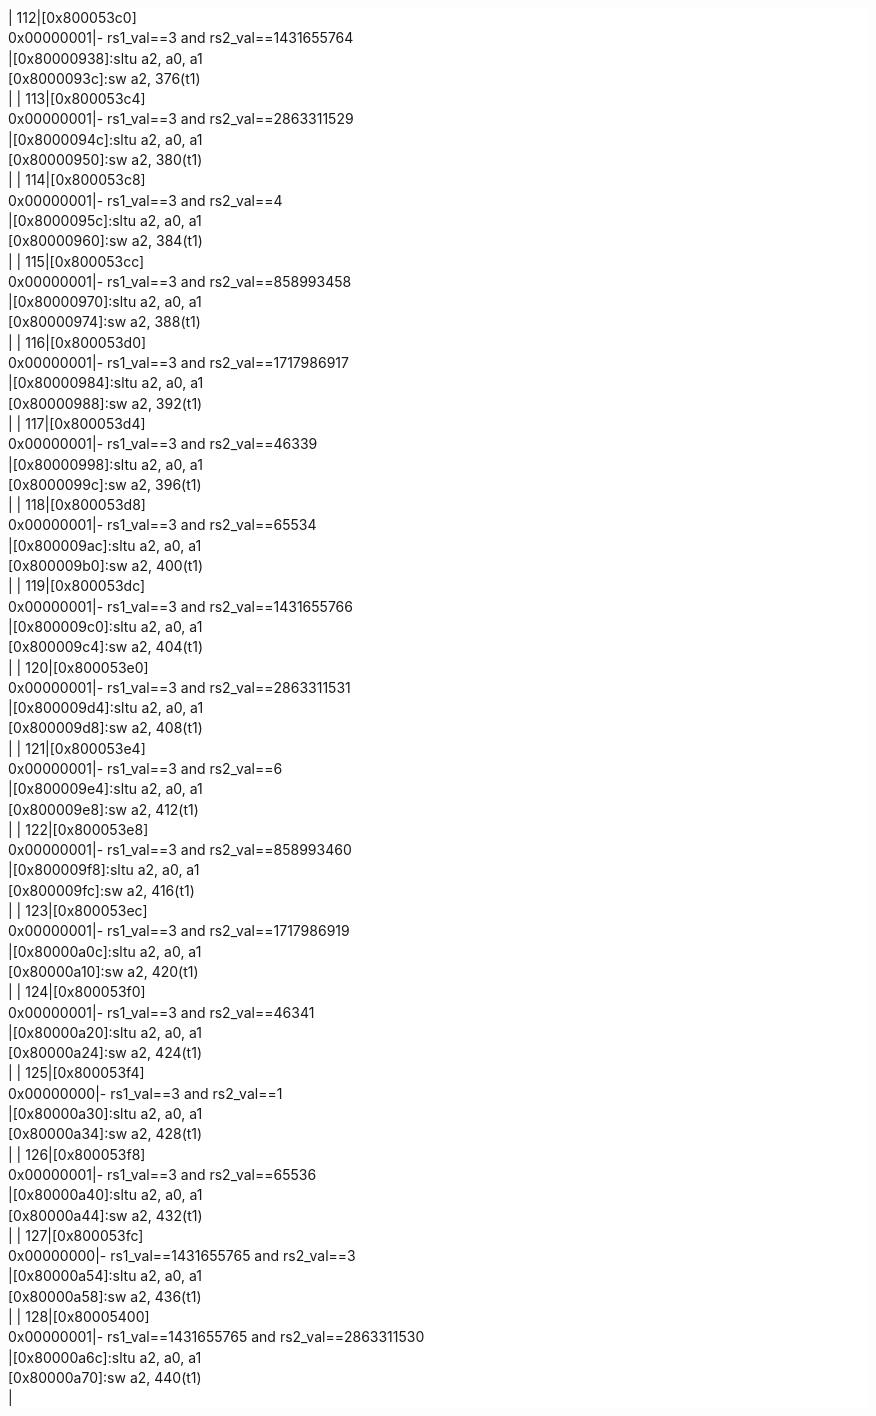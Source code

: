 | 112|[0x800053c0]<br>0x00000001|- rs1_val==3 and rs2_val==1431655764<br>                                                                                                                                                                                                     |[0x80000938]:sltu a2, a0, a1<br> [0x8000093c]:sw a2, 376(t1)<br>    |
| 113|[0x800053c4]<br>0x00000001|- rs1_val==3 and rs2_val==2863311529<br>                                                                                                                                                                                                     |[0x8000094c]:sltu a2, a0, a1<br> [0x80000950]:sw a2, 380(t1)<br>    |
| 114|[0x800053c8]<br>0x00000001|- rs1_val==3 and rs2_val==4<br>                                                                                                                                                                                                              |[0x8000095c]:sltu a2, a0, a1<br> [0x80000960]:sw a2, 384(t1)<br>    |
| 115|[0x800053cc]<br>0x00000001|- rs1_val==3 and rs2_val==858993458<br>                                                                                                                                                                                                      |[0x80000970]:sltu a2, a0, a1<br> [0x80000974]:sw a2, 388(t1)<br>    |
| 116|[0x800053d0]<br>0x00000001|- rs1_val==3 and rs2_val==1717986917<br>                                                                                                                                                                                                     |[0x80000984]:sltu a2, a0, a1<br> [0x80000988]:sw a2, 392(t1)<br>    |
| 117|[0x800053d4]<br>0x00000001|- rs1_val==3 and rs2_val==46339<br>                                                                                                                                                                                                          |[0x80000998]:sltu a2, a0, a1<br> [0x8000099c]:sw a2, 396(t1)<br>    |
| 118|[0x800053d8]<br>0x00000001|- rs1_val==3 and rs2_val==65534<br>                                                                                                                                                                                                          |[0x800009ac]:sltu a2, a0, a1<br> [0x800009b0]:sw a2, 400(t1)<br>    |
| 119|[0x800053dc]<br>0x00000001|- rs1_val==3 and rs2_val==1431655766<br>                                                                                                                                                                                                     |[0x800009c0]:sltu a2, a0, a1<br> [0x800009c4]:sw a2, 404(t1)<br>    |
| 120|[0x800053e0]<br>0x00000001|- rs1_val==3 and rs2_val==2863311531<br>                                                                                                                                                                                                     |[0x800009d4]:sltu a2, a0, a1<br> [0x800009d8]:sw a2, 408(t1)<br>    |
| 121|[0x800053e4]<br>0x00000001|- rs1_val==3 and rs2_val==6<br>                                                                                                                                                                                                              |[0x800009e4]:sltu a2, a0, a1<br> [0x800009e8]:sw a2, 412(t1)<br>    |
| 122|[0x800053e8]<br>0x00000001|- rs1_val==3 and rs2_val==858993460<br>                                                                                                                                                                                                      |[0x800009f8]:sltu a2, a0, a1<br> [0x800009fc]:sw a2, 416(t1)<br>    |
| 123|[0x800053ec]<br>0x00000001|- rs1_val==3 and rs2_val==1717986919<br>                                                                                                                                                                                                     |[0x80000a0c]:sltu a2, a0, a1<br> [0x80000a10]:sw a2, 420(t1)<br>    |
| 124|[0x800053f0]<br>0x00000001|- rs1_val==3 and rs2_val==46341<br>                                                                                                                                                                                                          |[0x80000a20]:sltu a2, a0, a1<br> [0x80000a24]:sw a2, 424(t1)<br>    |
| 125|[0x800053f4]<br>0x00000000|- rs1_val==3 and rs2_val==1<br>                                                                                                                                                                                                              |[0x80000a30]:sltu a2, a0, a1<br> [0x80000a34]:sw a2, 428(t1)<br>    |
| 126|[0x800053f8]<br>0x00000001|- rs1_val==3 and rs2_val==65536<br>                                                                                                                                                                                                          |[0x80000a40]:sltu a2, a0, a1<br> [0x80000a44]:sw a2, 432(t1)<br>    |
| 127|[0x800053fc]<br>0x00000000|- rs1_val==1431655765 and rs2_val==3<br>                                                                                                                                                                                                     |[0x80000a54]:sltu a2, a0, a1<br> [0x80000a58]:sw a2, 436(t1)<br>    |
| 128|[0x80005400]<br>0x00000001|- rs1_val==1431655765 and rs2_val==2863311530<br>                                                                                                                                                                                            |[0x80000a6c]:sltu a2, a0, a1<br> [0x80000a70]:sw a2, 440(t1)<br>    |